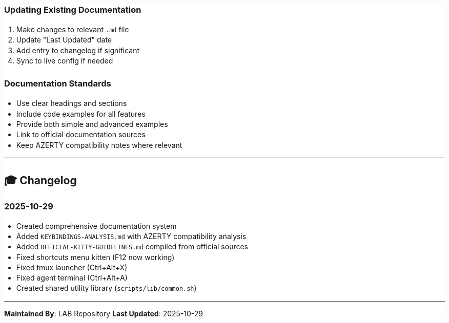 ### Updating Existing Documentation

1. Make changes to relevant `.md` file
2. Update "Last Updated" date
3. Add entry to changelog if significant
4. Sync to live config if needed

### Documentation Standards

- Use clear headings and sections
- Include code examples for all features
- Provide both simple and advanced examples
- Link to official documentation sources
- Keep AZERTY compatibility notes where relevant

---

## 🎓 Changelog

### 2025-10-29
- Created comprehensive documentation system
- Added `KEYBINDINGS-ANALYSIS.md` with AZERTY compatibility analysis
- Added `OFFICIAL-KITTY-GUIDELINES.md` compiled from official sources
- Fixed shortcuts menu kitten (F12 now working)
- Fixed tmux launcher (Ctrl+Alt+X)
- Fixed agent terminal (Ctrl+Alt+A)
- Created shared utility library (`scripts/lib/common.sh`)

---

**Maintained By**: LAB Repository
**Last Updated**: 2025-10-29
